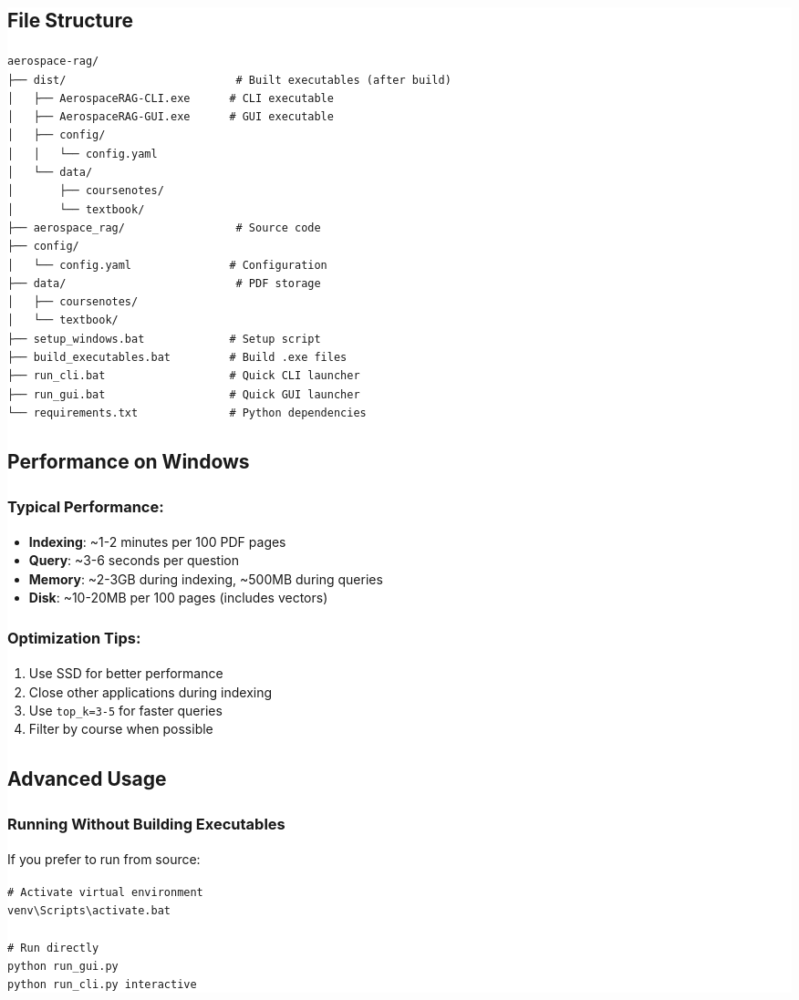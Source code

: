 ## File Structure

```
aerospace-rag/
├── dist/                          # Built executables (after build)
│   ├── AerospaceRAG-CLI.exe      # CLI executable
│   ├── AerospaceRAG-GUI.exe      # GUI executable
│   ├── config/
│   │   └── config.yaml
│   └── data/
│       ├── coursenotes/
│       └── textbook/
├── aerospace_rag/                 # Source code
├── config/
│   └── config.yaml               # Configuration
├── data/                          # PDF storage
│   ├── coursenotes/
│   └── textbook/
├── setup_windows.bat             # Setup script
├── build_executables.bat         # Build .exe files
├── run_cli.bat                   # Quick CLI launcher
├── run_gui.bat                   # Quick GUI launcher
└── requirements.txt              # Python dependencies
```

## Performance on Windows

### Typical Performance:
- **Indexing**: ~1-2 minutes per 100 PDF pages
- **Query**: ~3-6 seconds per question
- **Memory**: ~2-3GB during indexing, ~500MB during queries
- **Disk**: ~10-20MB per 100 pages (includes vectors)

### Optimization Tips:
1. Use SSD for better performance
2. Close other applications during indexing
3. Use `top_k=3-5` for faster queries
4. Filter by course when possible

## Advanced Usage

### Running Without Building Executables

If you prefer to run from source:

```cmd
# Activate virtual environment
venv\Scripts\activate.bat

# Run directly
python run_gui.py
python run_cli.py interactive
```
